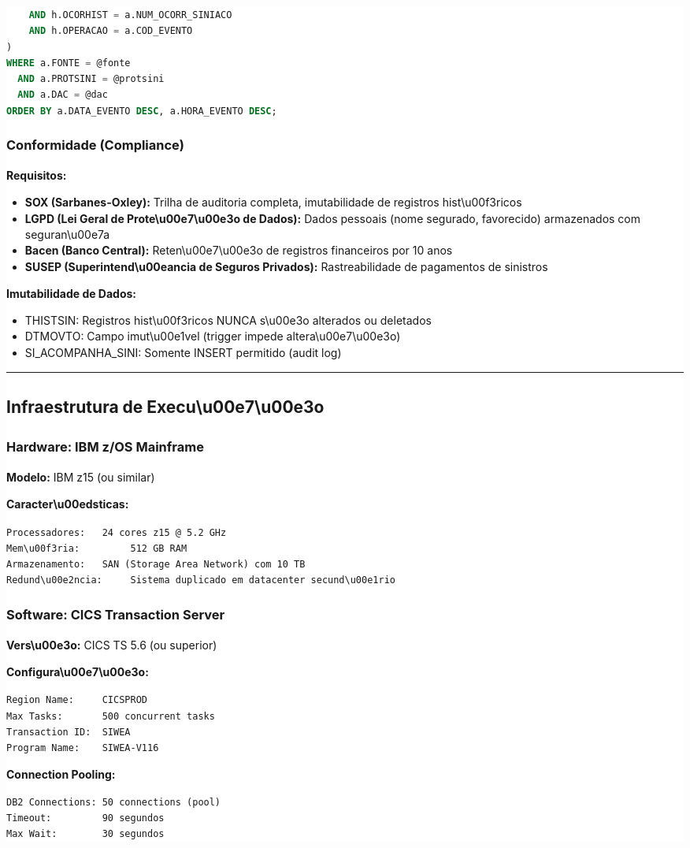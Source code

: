 ```sql
    AND h.OCORHIST = a.NUM_OCORR_SINIACO
    AND h.OPERACAO = a.COD_EVENTO
)
WHERE a.FONTE = @fonte
  AND a.PROTSINI = @protsini
  AND a.DAC = @dac
ORDER BY a.DATA_EVENTO DESC, a.HORA_EVENTO DESC;
```

### Conformidade (Compliance)

**Requisitos:**
- **SOX (Sarbanes-Oxley):** Trilha de auditoria completa, imutabilidade de registros hist\u00f3ricos
- **LGPD (Lei Geral de Prote\u00e7\u00e3o de Dados):** Dados pessoais (nome segurado, favorecido) armazenados com seguran\u00e7a
- **Bacen (Banco Central):** Reten\u00e7\u00e3o de registros financeiros por 10 anos
- **SUSEP (Superintend\u00eancia de Seguros Privados):** Rastreabilidade de pagamentos de sinistros

**Imutabilidade de Dados:**
- THISTSIN: Registros hist\u00f3ricos NUNCA s\u00e3o alterados ou deletados
- DTMOVTO: Campo imut\u00e1vel (trigger impede altera\u00e7\u00e3o)
- SI_ACOMPANHA_SINI: Somente INSERT permitido (audit log)

---

## Infraestrutura de Execu\u00e7\u00e3o

### Hardware: IBM z/OS Mainframe

**Modelo:** IBM z15 (ou similar)

**Caracter\u00edsticas:**
```
Processadores:   24 cores z15 @ 5.2 GHz
Mem\u00f3ria:         512 GB RAM
Armazenamento:   SAN (Storage Area Network) com 10 TB
Redund\u00e2ncia:     Sistema duplicado em datacenter secund\u00e1rio
```

### Software: CICS Transaction Server

**Vers\u00e3o:** CICS TS 5.6 (ou superior)

**Configura\u00e7\u00e3o:**
```
Region Name:     CICSPROD
Max Tasks:       500 concurrent tasks
Transaction ID:  SIWEA
Program Name:    SIWEA-V116
```

**Connection Pooling:**
```
DB2 Connections: 50 connections (pool)
Timeout:         90 segundos
Max Wait:        30 segundos
```
